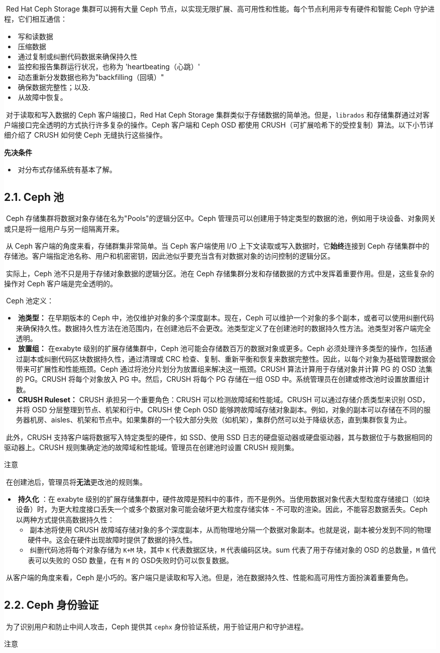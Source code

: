 ​			Red Hat Ceph Storage 集群可以拥有大量 Ceph 节点，以实现无限扩展、高可用性和性能。每个节点利用非专有硬件和智能 Ceph 守护进程，它们相互通信： 	

- ​					写和读数据 			
- ​					压缩数据 			
- ​					通过复制或纠删代码数据来确保持久性 			
- ​					监控和报告集群运行状况，也称为 'heartbeating（心跳）' 			
- ​					动态重新分发数据也称为"backfilling（回填）" 			
- ​					确保数据完整性；以及. 			
- ​					从故障中恢复。 			

​			对于读取和写入数据的 Ceph 客户端接口，Red Hat Ceph Storage 集群类似于存储数据的简单池。但是，`librados` 和存储集群通过对客户端接口完全透明的方式执行许多复杂的操作。Ceph 客户端和 Ceph OSD 都使用 CRUSH（可扩展哈希下的受控复制）算法。以下小节详细介绍了 CRUSH 如何使 Ceph 无缝执行这些操作。 	

**先决条件**

- ​					对分布式存储系统有基本了解。 			

## 2.1. Ceph 池

​				Ceph 存储集群将数据对象存储在名为"Pools"的逻辑分区中。Ceph 管理员可以创建用于特定类型的数据的池，例如用于块设备、对象网关或只是将一组用户与另一组隔离开来。 		

​				从 Ceph 客户端的角度来看，存储群集非常简单。当 Ceph 客户端使用 I/O 上下文读取或写入数据时，它**始终**连接到 Ceph 存储集群中的存储池。客户端指定池名称、用户和机密密钥，因此池似乎要充当含有对数据对象的访问控制的逻辑分区。 		

​				实际上，Ceph 池不只是用于存储对象数据的逻辑分区。池在 Ceph 存储集群分发和存储数据的方式中发挥着重要作用。但是，这些复杂的操作对 Ceph 客户端是完全透明的。 		

​				Ceph 池定义： 		

- ​						**池类型：** 在早期版本的 Ceph 中，池仅维护对象的多个深度副本。现在，Ceph 可以维护一个对象的多个副本，或者可以使用纠删代码来确保持久性。数据持久性方法在池范围内，在创建池后不会更改。池类型定义了在创建池时的数据持久性方法。池类型对客户端完全透明。 				
- ​						**放置组：** 在exabyte  级别的扩展存储集群中，Ceph 池可能会存储数百万的数据对象或更多。Ceph  必须处理许多类型的操作，包括通过副本或纠删代码区块数据持久性，通过清理或 CRC  检查、复制、重新平衡和恢复来数据完整性。因此，以每个对象为基础管理数据会带来可扩展性和性能瓶颈。Ceph  通过将池分片划分为放置组来解决这一瓶颈。CRUSH 算法计算用于存储对象并计算 PG 的 OSD 法集的 PG。CRUSH 将每个对象放入 PG 中。然后，CRUSH 将每个 PG 存储在一组 OSD 中。系统管理员在创建或修改池时设置放置组计数。 				
- ​						**CRUSH Ruleset：** CRUSH 承担另一个重要角色：CRUSH 可以检测故障域和性能域。CRUSH 可以通过存储介质类型来识别 OSD，并将 OSD  分层整理到节点、机架和行中。CRUSH 使 Ceph OSD  能够跨故障域存储对象副本。例如，对象的副本可以存储在不同的服务器机房、aisles、机架和节点中。如果集群的一个较大部分失败（如机架），集群仍然可以处于降级状态，直到集群恢复为止。 				

​				此外，CRUSH 支持客户端将数据写入特定类型的硬件，如 SSD、使用 SSD 日志的硬盘驱动器或硬盘驱动器，其与数据位于与数据相同的驱动器上。CRUSH 规则集确定池的故障域和性能域。管理员在创建池时设置 CRUSH 规则集。 		

注意

​					在创建池后，管理员将**无法**更改池的规则集。 			

- ​						**持久化** ：在 exabyte  级别的扩展存储集群中，硬件故障是预料中的事件，而不是例外。当使用数据对象代表大型粒度存储接口（如块设备）时，为更大粒度接口丢失一个或多个数据对象可能会破坏更大粒度存储实体 - 不可取的渲染。因此，不能容忍数据丢失。Ceph 以两种方式提供高数据持久性： 				
  - ​								副本池将使用 CRUSH 故障域存储对象的多个深度副本，从而物理地分隔一个数据对象副本。也就是说，副本被分发到不同的物理硬件中。这会在硬件出现故障时提供了数据的持久性。 						
  - ​								纠删代码池将每个对象存储为 `K+M` 块，其中 `K` 代表数据区块，`M` 代表编码区块。sum 代表了用于存储对象的 OSD 的总数量，`M` 值代表可以失败的 OSD 数量，在有 `M` 的 OSD失败时仍可以恢复数据。 						

​				从客户端的角度来看，Ceph 是小巧的。客户端只是读取和写入池。但是，池在数据持久性、性能和高可用性方面扮演着重要角色。 		

## 2.2. Ceph 身份验证

​				为了识别用户和防止中间人攻击，Ceph 提供其 `cephx` 身份验证系统，用于验证用户和守护进程。 		

注意
